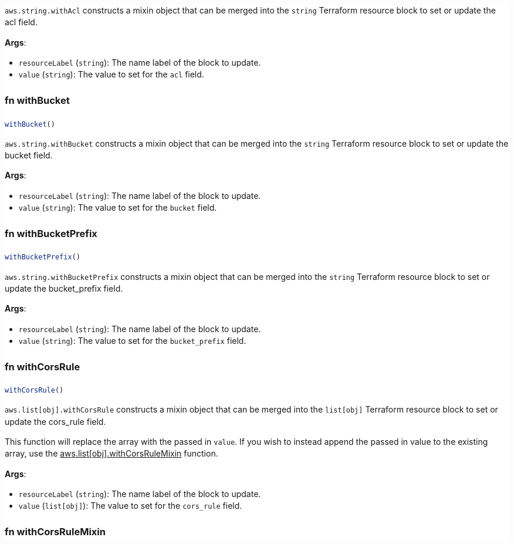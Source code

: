 `aws.string.withAcl` constructs a mixin object that can be merged into the `string`
Terraform resource block to set or update the acl field.



**Args**:
  - `resourceLabel` (`string`): The name label of the block to update.
  - `value` (`string`): The value to set for the `acl` field.


### fn withBucket

```ts
withBucket()
```

`aws.string.withBucket` constructs a mixin object that can be merged into the `string`
Terraform resource block to set or update the bucket field.



**Args**:
  - `resourceLabel` (`string`): The name label of the block to update.
  - `value` (`string`): The value to set for the `bucket` field.


### fn withBucketPrefix

```ts
withBucketPrefix()
```

`aws.string.withBucketPrefix` constructs a mixin object that can be merged into the `string`
Terraform resource block to set or update the bucket_prefix field.



**Args**:
  - `resourceLabel` (`string`): The name label of the block to update.
  - `value` (`string`): The value to set for the `bucket_prefix` field.


### fn withCorsRule

```ts
withCorsRule()
```

`aws.list[obj].withCorsRule` constructs a mixin object that can be merged into the `list[obj]`
Terraform resource block to set or update the cors_rule field.

This function will replace the array with the passed in `value`. If you wish to instead append the
passed in value to the existing array, use the [aws.list[obj].withCorsRuleMixin](TODO) function.


**Args**:
  - `resourceLabel` (`string`): The name label of the block to update.
  - `value` (`list[obj]`): The value to set for the `cors_rule` field.


### fn withCorsRuleMixin
